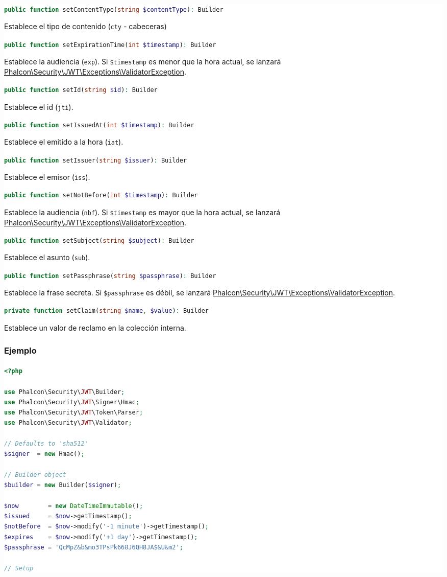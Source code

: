 ```php
public function setContentType(string $contentType): Builder
```
Establece el tipo de contenido (`cty` - cabeceras)

```php
public function setExpirationTime(int $timestamp): Builder
```
Establece la audiencia (`exp`). Si `$timestamp` es menor que la hora actual, se lanzará [Phalcon\Security\JWT\Exceptions\ValidatorException][security-jwt-exceptions-validatorexception].

```php
public function setId(string $id): Builder
```
Establece el id (`jti`).

```php
public function setIssuedAt(int $timestamp): Builder
```
Establece el emitido a la hora (`iat`).

```php
public function setIssuer(string $issuer): Builder
```
Establece el emisor (`iss`).

```php
public function setNotBefore(int $timestamp): Builder
```
Establece la audiencia (`nbf`). Si `$timestamp` es mayor que la hora actual, se lanzará [Phalcon\Security\JWT\Exceptions\ValidatorException][security-jwt-exceptions-validatorexception].

```php
public function setSubject(string $subject): Builder
```
Establece el asunto (`sub`).

```php
public function setPassphrase(string $passphrase): Builder
```
Establece la frase secreta. Si `$passphrase` es débil, se lanzará [Phalcon\Security\JWT\Exceptions\ValidatorException][security-jwt-exceptions-validatorexception].

```php
private function setClaim(string $name, $value): Builder
```
Establece un valor de reclamo en la colección interna.


### Ejemplo

```php
<?php

use Phalcon\Security\JWT\Builder;
use Phalcon\Security\JWT\Signer\Hmac;
use Phalcon\Security\JWT\Token\Parser;
use Phalcon\Security\JWT\Validator;

// Defaults to 'sha512'
$signer  = new Hmac();

// Builder object
$builder = new Builder($signer);

$now        = new DateTimeImmutable();
$issued     = $now->getTimestamp();
$notBefore  = $now->modify('-1 minute')->getTimestamp();
$expires    = $now->modify('+1 day')->getTimestamp();
$passphrase = 'QcMpZ&b&mo3TPsPk668J6QH8JA$&U&m2';

// Setup
```

[rfc-7519]: https://tools.ietf.org/html/rfc7519
[security-jwt-builder]: api/phalcon_security#security-jwt-builder
[security-jwt-exceptions-unsupportedalgorithmexception]: api/phalcon_security#security-jwt-exceptions-unsupportedalgorithmexception
[security-jwt-exceptions-validatorexception]: api/phalcon_security#security-jwt-exceptions-validatorexception
[security-jwt-signer-hmac]: api/phalcon_security#security-jwt-signer-hmac
[security-jwt-signer-none]: api/phalcon_security#security-jwt-signer-none
[security-jwt-signer-signerinterface]: api/phalcon_security#security-jwt-signer-signerinterface
[security-jwt-token-enum]: api/phalcon_security#security-jwt-token-enum
[security-jwt-token-item]: api/phalcon_security#security-jwt-token-item
[security-jwt-token-parser]: api/phalcon_security#security-jwt-token-parser
[security-jwt-token-signature]: api/phalcon_security#security-jwt-token-signature
[security-jwt-token-token]: api/phalcon_security#security-jwt-token-token
[security-jwt-token-token]: api/phalcon_security#security-jwt-token-token
[security-jwt-validator]: api/phalcon_security#security-jwt-validator
